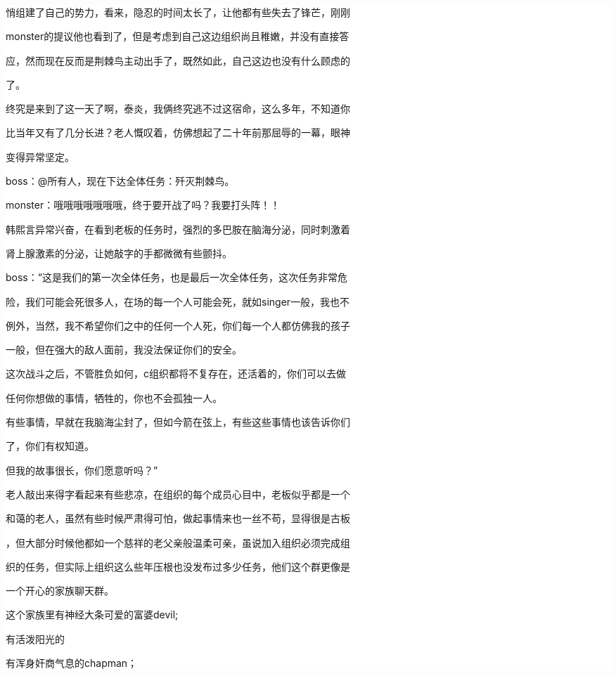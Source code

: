 悄组建了自己的势力，看来，隐忍的时间太长了，让他都有些失去了锋芒，刚刚

monster的提议他也看到了，但是考虑到自己这边组织尚且稚嫩，并没有直接答

应，然而现在反而是荆棘鸟主动出手了，既然如此，自己这边也没有什么顾虑的

了。



终究是来到了这一天了啊，泰炎，我俩终究逃不过这宿命，这么多年，不知道你

比当年又有了几分长进？老人慨叹着，仿佛想起了二十年前那屈辱的一幕，眼神

变得异常坚定。

boss：@所有人，现在下达全体任务：歼灭荆棘鸟。



monster：哦哦哦哦哦哦哦，终于要开战了吗？我要打头阵！！



韩熙言异常兴奋，在看到老板的任务时，强烈的多巴胺在脑海分泌，同时刺激着

肾上腺激素的分泌，让她敲字的手都微微有些颤抖。



boss：“这是我们的第一次全体任务，也是最后一次全体任务，这次任务非常危

险，我们可能会死很多人，在场的每一个人可能会死，就如singer一般，我也不

例外，当然，我不希望你们之中的任何一个人死，你们每一个人都仿佛我的孩子

一般，但在强大的敌人面前，我没法保证你们的安全。

这次战斗之后，不管胜负如何，c组织都将不复存在，还活着的，你们可以去做

任何你想做的事情，牺牲的，你也不会孤独一人。



有些事情，早就在我脑海尘封了，但如今箭在弦上，有些这些事情也该告诉你们

了，你们有权知道。



但我的故事很长，你们愿意听吗？”

老人敲出来得字看起来有些悲凉，在组织的每个成员心目中，老板似乎都是一个

和蔼的老人，虽然有些时候严肃得可怕，做起事情来也一丝不苟，显得很是古板

，但大部分时候他都如一个慈祥的老父亲般温柔可亲，虽说加入组织必须完成组

织的任务，但实际上组织这么些年压根也没发布过多少任务，他们这个群更像是

一个开心的家族聊天群。

这个家族里有神经大条可爱的富婆devil;

有活泼阳光的



有浑身奸商气息的chapman；
